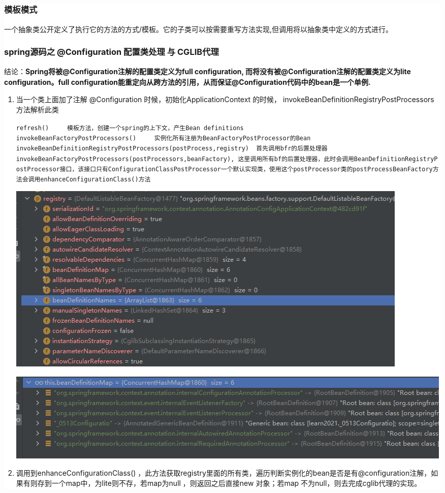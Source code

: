 ### 模板模式

一个抽象类公开定义了执行它的方法的方式/模板。它的子类可以按需要重写方法实现,但调用将以抽象类中定义的方式进行。

### spring源码之 @Configuration 配置类处理 与 CGLIB代理

结论：**Spring将被@Configuration注解的配置类定义为full configuration, 而将没有被@Configuration注解的配置类定义为lite configuration。full configuration能重定向从跨方法的引用，从而保证@Configuration代码中的bean是一个单例.**

1. 当一个类上面加了注解 @Configuration 时候，初始化ApplicationContext 的时候， invokeBeanDefinitionRegistryPostProcessors 方法解析此类

   ```
   refresh()     模板方法，创建一个spring的上下文，产生Bean definitions
   invokeBeanFactoryPostProcessors()     实例化所有注册为BeanFactoryPostProcessor的Bean
   invokeBeanDefinitionRegistryPostProcessors(postProcess,registry)  首先调用bfr的后置处理器 
   invokeBeanFactoryPostProcessors(postProcessors,beanFactory), 这里调用所有bf的后置处理器，此时会调用BeanDefinitionRegistryPostProcessor接口，该接口只有ConfigurationClassPostProcessor一个默认实现类，使用这个postProcessor类的postProcessBeanFactory方法会调用enhanceConfigurationClass()方法
   ```

   ![image-20210515175739813](.\img\image-20210515175739813.png)

   ![image-20210515175528043](.\img\image-20210515175528043.png)

2. 调用到enhanceConfigurationClass() ，此方法获取registry里面的所有类，遍历判断实例化的bean是否是有@configuration注解，如果有则存到一个map中，为lite则不存，若map为null ，则返回之后直接new 对象；若map 不为null，则去完成cglib代理的实现。
